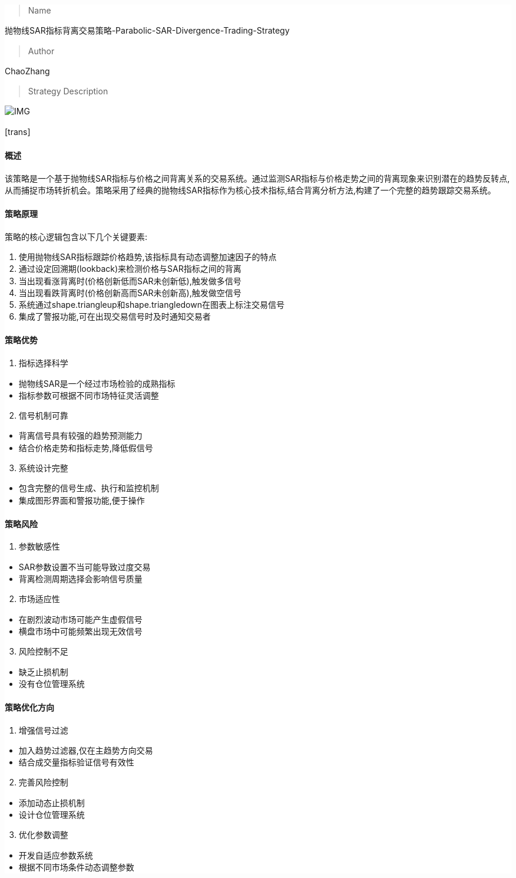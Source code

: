 
> Name

抛物线SAR指标背离交易策略-Parabolic-SAR-Divergence-Trading-Strategy

> Author

ChaoZhang

> Strategy Description

![IMG](https://www.fmz.com/upload/asset/13927233d8b434248ea.png)

[trans]
#### 概述
该策略是一个基于抛物线SAR指标与价格之间背离关系的交易系统。通过监测SAR指标与价格走势之间的背离现象来识别潜在的趋势反转点,从而捕捉市场转折机会。策略采用了经典的抛物线SAR指标作为核心技术指标,结合背离分析方法,构建了一个完整的趋势跟踪交易系统。

#### 策略原理
策略的核心逻辑包含以下几个关键要素:
1. 使用抛物线SAR指标跟踪价格趋势,该指标具有动态调整加速因子的特点
2. 通过设定回溯期(lookback)来检测价格与SAR指标之间的背离
3. 当出现看涨背离时(价格创新低而SAR未创新低),触发做多信号
4. 当出现看跌背离时(价格创新高而SAR未创新高),触发做空信号
5. 系统通过shape.triangleup和shape.triangledown在图表上标注交易信号
6. 集成了警报功能,可在出现交易信号时及时通知交易者

#### 策略优势
1. 指标选择科学
- 抛物线SAR是一个经过市场检验的成熟指标
- 指标参数可根据不同市场特征灵活调整
2. 信号机制可靠
- 背离信号具有较强的趋势预测能力
- 结合价格走势和指标走势,降低假信号
3. 系统设计完整
- 包含完整的信号生成、执行和监控机制
- 集成图形界面和警报功能,便于操作

#### 策略风险
1. 参数敏感性
- SAR参数设置不当可能导致过度交易
- 背离检测周期选择会影响信号质量
2. 市场适应性
- 在剧烈波动市场可能产生虚假信号
- 横盘市场中可能频繁出现无效信号
3. 风险控制不足
- 缺乏止损机制
- 没有仓位管理系统

#### 策略优化方向
1. 增强信号过滤
- 加入趋势过滤器,仅在主趋势方向交易
- 结合成交量指标验证信号有效性
2. 完善风险控制
- 添加动态止损机制
- 设计仓位管理系统
3. 优化参数调整
- 开发自适应参数系统
- 根据不同市场条件动态调整参数
